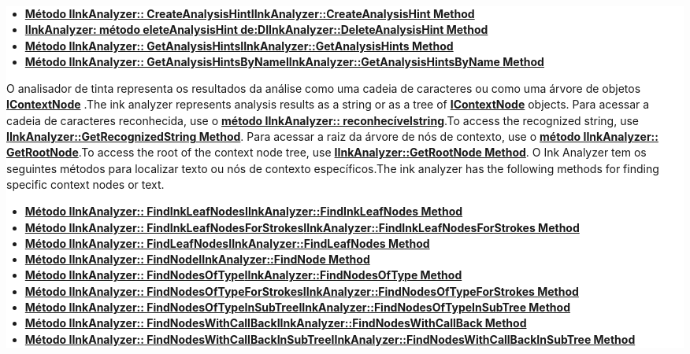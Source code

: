 -   [<span data-ttu-id="50857-251">**Método IInkAnalyzer:: CreateAnalysisHint**</span><span class="sxs-lookup"><span data-stu-id="50857-251">**IInkAnalyzer::CreateAnalysisHint Method**</span></span>](iinkanalyzer-createanalysishint.md)
-   [<span data-ttu-id="50857-252">**IInkAnalyzer: método eleteAnalysisHint de:D**</span><span class="sxs-lookup"><span data-stu-id="50857-252">**IInkAnalyzer::DeleteAnalysisHint Method**</span></span>](iinkanalyzer-deleteanalysishint.md)
-   [<span data-ttu-id="50857-253">**Método IInkAnalyzer:: GetAnalysisHints**</span><span class="sxs-lookup"><span data-stu-id="50857-253">**IInkAnalyzer::GetAnalysisHints Method**</span></span>](iinkanalyzer-getanalysishints.md)
-   [<span data-ttu-id="50857-254">**Método IInkAnalyzer:: GetAnalysisHintsByName**</span><span class="sxs-lookup"><span data-stu-id="50857-254">**IInkAnalyzer::GetAnalysisHintsByName Method**</span></span>](iinkanalyzer-getanalysishintsbyname.md)

<span data-ttu-id="50857-255">O analisador de tinta representa os resultados da análise como uma cadeia de caracteres ou como uma árvore de objetos [**IContextNode**](icontextnode.md) .</span><span class="sxs-lookup"><span data-stu-id="50857-255">The ink analyzer represents analysis results as a string or as a tree of [**IContextNode**](icontextnode.md) objects.</span></span> <span data-ttu-id="50857-256">Para acessar a cadeia de caracteres reconhecida, use o [**método IInkAnalyzer:: reconhecívelstring**](iinkanalyzer-getrecognizedstring.md).</span><span class="sxs-lookup"><span data-stu-id="50857-256">To access the recognized string, use [**IInkAnalyzer::GetRecognizedString Method**](iinkanalyzer-getrecognizedstring.md).</span></span> <span data-ttu-id="50857-257">Para acessar a raiz da árvore de nós de contexto, use o [**método IInkAnalyzer:: GetRootNode**](iinkanalyzer-getrootnode.md).</span><span class="sxs-lookup"><span data-stu-id="50857-257">To access the root of the context node tree, use [**IInkAnalyzer::GetRootNode Method**](iinkanalyzer-getrootnode.md).</span></span> <span data-ttu-id="50857-258">O Ink Analyzer tem os seguintes métodos para localizar texto ou nós de contexto específicos.</span><span class="sxs-lookup"><span data-stu-id="50857-258">The ink analyzer has the following methods for finding specific context nodes or text.</span></span>

-   [<span data-ttu-id="50857-259">**Método IInkAnalyzer:: FindInkLeafNodes**</span><span class="sxs-lookup"><span data-stu-id="50857-259">**IInkAnalyzer::FindInkLeafNodes Method**</span></span>](iinkanalyzer-findinkleafnodes.md)
-   [<span data-ttu-id="50857-260">**Método IInkAnalyzer:: FindInkLeafNodesForStrokes**</span><span class="sxs-lookup"><span data-stu-id="50857-260">**IInkAnalyzer::FindInkLeafNodesForStrokes Method**</span></span>](iinkanalyzer-findinkleafnodesforstrokes.md)
-   [<span data-ttu-id="50857-261">**Método IInkAnalyzer:: FindLeafNodes**</span><span class="sxs-lookup"><span data-stu-id="50857-261">**IInkAnalyzer::FindLeafNodes Method**</span></span>](iinkanalyzer-findleafnodes.md)
-   [<span data-ttu-id="50857-262">**Método IInkAnalyzer:: FindNode**</span><span class="sxs-lookup"><span data-stu-id="50857-262">**IInkAnalyzer::FindNode Method**</span></span>](iinkanalyzer-findnode.md)
-   [<span data-ttu-id="50857-263">**Método IInkAnalyzer:: FindNodesOfType**</span><span class="sxs-lookup"><span data-stu-id="50857-263">**IInkAnalyzer::FindNodesOfType Method**</span></span>](iinkanalyzer-findnodesoftype.md)
-   [<span data-ttu-id="50857-264">**Método IInkAnalyzer:: FindNodesOfTypeForStrokes**</span><span class="sxs-lookup"><span data-stu-id="50857-264">**IInkAnalyzer::FindNodesOfTypeForStrokes Method**</span></span>](iinkanalyzer-findnodesoftypeforstrokes.md)
-   [<span data-ttu-id="50857-265">**Método IInkAnalyzer:: FindNodesOfTypeInSubTree**</span><span class="sxs-lookup"><span data-stu-id="50857-265">**IInkAnalyzer::FindNodesOfTypeInSubTree Method**</span></span>](iinkanalyzer-findnodesoftypeinsubtree.md)
-   [<span data-ttu-id="50857-266">**Método IInkAnalyzer:: FindNodesWithCallBack**</span><span class="sxs-lookup"><span data-stu-id="50857-266">**IInkAnalyzer::FindNodesWithCallBack Method**</span></span>](iinkanalyzer-findnodeswithcallback.md)
-   [<span data-ttu-id="50857-267">**Método IInkAnalyzer:: FindNodesWithCallBackInSubTree**</span><span class="sxs-lookup"><span data-stu-id="50857-267">**IInkAnalyzer::FindNodesWithCallBackInSubTree Method**</span></span>](iinkanalyzer-findnodeswithcallbackinsubtree.md)

